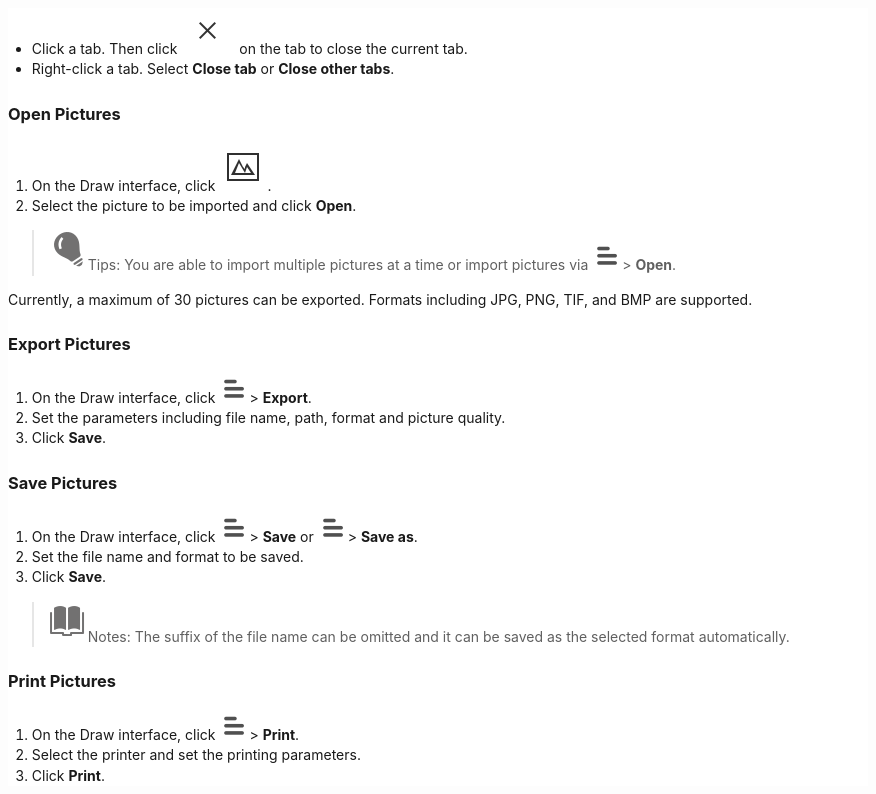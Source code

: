 - Click a tab. Then click ![close_icon](icon/close.svg) on the tab to close the current tab.
- Right-click a tab. Select **Close tab** or **Close other tabs**. 

### Open Pictures

1. On the Draw interface, click ![import](icon/Import_normal.svg).
2. Select the picture to be imported and click **Open**.

> ![tips](icon/tips.svg)Tips: You are able to import multiple pictures at a time or import pictures via ![menu](icon/icon_menu.svg)> **Open**. 

Currently, a maximum of 30 pictures can be exported. Formats including JPG, PNG, TIF, and BMP are supported.

### Export Pictures

1. On the Draw interface, click ![menu](icon/icon_menu.svg)> **Export**.
2. Set the parameters including file name, path, format and picture quality. 
3. Click **Save**. 

### Save Pictures

1. On the Draw interface, click ![menu](icon/icon_menu.svg)> **Save** or ![menu](icon/icon_menu.svg)> **Save as**.
2. Set the file name and format to be saved.
3. Click **Save**.

> ![notes](icon/notes.svg)Notes: The suffix of the file name can be omitted and it can be saved as the selected format automatically. 

### Print Pictures

1. On the Draw interface, click ![menu](icon/icon_menu.svg)> **Print**.
2. Select the printer and set the printing parameters.
3. Click **Print**.
